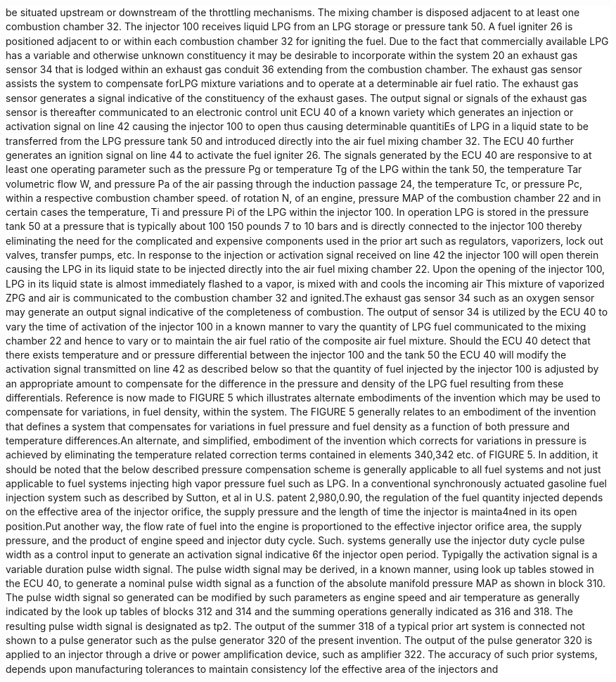 be situated upstream or downstream of the throttling mechanisms. The mixing chamber is disposed adjacent to at least one combustion chamber 32. The injector 100 receives liquid LPG from an LPG storage or pressure tank 50. A fuel igniter 26 is positioned adjacent to or within each combustion chamber 32 for igniting the fuel. Due to the fact that commercially available LPG has a variable and otherwise unknown constituency it may be desirable to incorporate within the system 20 an exhaust gas sensor 34 that is lodged within an exhaust gas conduit 36 extending from the combustion chamber. The exhaust gas sensor assists the system to compensate forLPG mixture variations and to operate at a determinable air fuel ratio. The exhaust gas sensor generates a signal indicative of the constituency of the exhaust gases. The output signal or signals of the exhaust gas sensor is thereafter communicated to an electronic control unit ECU 40 of a known variety which generates an injection or activation signal on line 42 causing the injector 100 to open thus causing determinable quantitiEs of LPG in a liquid state to be transferred from the LPG pressure tank 50 and introduced directly into the air fuel mixing chamber 32. The ECU 40 further generates an ignition signal on line 44 to activate the fuel igniter 26. The signals generated by the ECU 40 are responsive to at least one operating parameter such as the pressure Pg or temperature Tg of the LPG within the tank 50, the temperature Tar volumetric flow W, and pressure Pa of the air passing through the induction passage 24, the temperature Tc, or pressure Pc, within a respective combustion chamber speed. of rotation N, of an engine, pressure MAP of the combustion chamber 22 and in certain cases the temperature, Ti and pressure Pi of the LPG within the injector 100. In operation LPG is stored in the pressure tank 50 at a pressure that is typically about 100 150 pounds 7 to 10 bars and is directly connected to the injector 100 thereby eliminating the need for the complicated and expensive components used in the prior art such as regulators, vaporizers, lock out valves, transfer pumps, etc. In response to the injection or activation signal received on line 42 the injector 100 will open therein causing the LPG in its liquid state to be injected directly into the air fuel mixing chamber 22. Upon the opening of the injector 100, LPG in its liquid state is almost immediately flashed to a vapor, is mixed with and cools the incoming air This mixture of vaporized ZPG and air is communicated to the combustion chamber 32 and ignited.The exhaust gas sensor 34 such as an oxygen sensor may generate an output signal indicative of the completeness of combustion. The output of sensor 34 is utilized by the ECU 40 to vary the time of activation of the injector 100 in a known manner to vary the quantity of LPG fuel communicated to the mixing chamber 22 and hence to vary or to maintain the air fuel ratio of the composite air fuel mixture. Should the ECU 40 detect that there exists temperature and or pressure differential between the injector 100 and the tank 50 the ECU 40 will modify the activation signal transmitted on line 42 as described below so that the quantity of fuel injected by the injector 100 is adjusted by an appropriate amount to compensate for the difference in the pressure and density of the LPG fuel resulting from these differentials. Reference is now made to FIGURE 5 which illustrates alternate embodiments of the invention which may be used to compensate for variations, in fuel density, within the system. The FIGURE 5 generally relates to an embodiment of the invention that defines a system that compensates for variations in fuel pressure and fuel density as a function of both pressure and temperature differences.An alternate, and simplified, embodiment of the invention which corrects for variations in pressure is achieved by eliminating the temperature related correction terms contained in elements 340,342 etc. of FIGURE 5. In addition, it should be noted that the below described pressure compensation scheme is generally applicable to all fuel systems and not just applicable to fuel systems injecting high vapor pressure fuel such as LPG. In a conventional synchronously actuated gasoline fuel injection system such as described by Sutton, et al in U.S. patent 2,980,0.90, the regulation of the fuel quantity injected depends on the effective area of the injector orifice, the supply pressure and the length of time the injector is mainta4ned in its open position.Put another way, the flow rate of fuel into the engine is proportioned to the effective injector orifice area, the supply pressure, and the product of engine speed and injector duty cycle. Such. systems generally use the injector duty cycle pulse width as a control input to generate an activation signal indicative 6f the injector open period. Typigally the activation signal is a variable duration pulse width signal. The pulse width signal may be derived, in a known manner, using look up tables stowed in the ECU 40, to generate a nominal pulse width signal as a function of the absolute manifold pressure MAP as shown in block 310. The pulse width signal so generated can be modified by such parameters as engine speed and air temperature as generally indicated by the look up tables of blocks 312 and 314 and the summing operations generally indicated as 316 and 318. The resulting pulse width signal is designated as tp2. The output of the summer 318 of a typical prior art system is connected not shown to a pulse generator such as the pulse generator 320 of the present invention. The output of the pulse generator 320 is applied to an injector through a drive or power amplification device, such as amplifier 322. The accuracy of such prior systems, depends upon manufacturing tolerances to maintain consistency lof the effective area of the injectors and